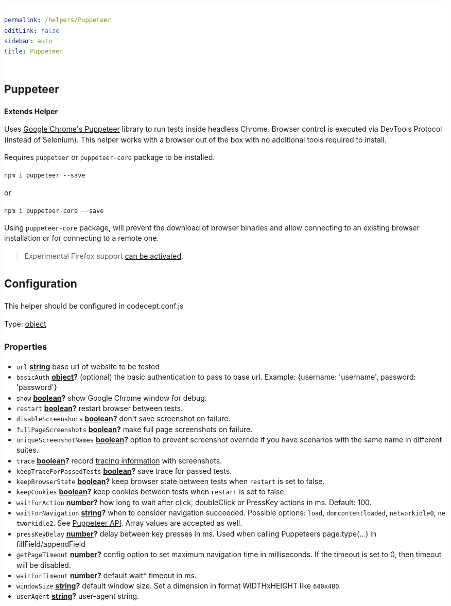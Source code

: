 ```yaml
---
permalink: /helpers/Puppeteer
editLink: false
sidebar: auto
title: Puppeteer
---
```




## Puppeteer

**Extends Helper**

Uses [Google Chrome's Puppeteer][1] library to run tests inside headless Chrome.
Browser control is executed via DevTools Protocol (instead of Selenium).
This helper works with a browser out of the box with no additional tools required to install.

Requires `puppeteer` or `puppeteer-core` package to be installed.

    npm i puppeteer --save

or

    npm i puppeteer-core --save

Using `puppeteer-core` package, will prevent the download of browser binaries and allow connecting to an existing browser installation or for connecting to a remote one.

> Experimental Firefox support [can be activated][2].



## Configuration

This helper should be configured in codecept.conf.js

Type: [object][4]

### Properties

-   `url` **[string][6]** base url of website to be tested
-   `basicAuth` **[object][4]?** (optional) the basic authentication to pass to base url. Example: {username: 'username', password: 'password'}
-   `show` **[boolean][22]?** show Google Chrome window for debug.
-   `restart` **[boolean][22]?** restart browser between tests.
-   `disableScreenshots` **[boolean][22]?** don't save screenshot on failure.
-   `fullPageScreenshots` **[boolean][22]?** make full page screenshots on failure.
-   `uniqueScreenshotNames` **[boolean][22]?** option to prevent screenshot override if you have scenarios with the same name in different suites.
-   `trace` **[boolean][22]?** record [tracing information][26] with screenshots.
-   `keepTraceForPassedTests` **[boolean][22]?** save trace for passed tests.
-   `keepBrowserState` **[boolean][22]?** keep browser state between tests when `restart` is set to false.
-   `keepCookies` **[boolean][22]?** keep cookies between tests when `restart` is set to false.
-   `waitForAction` **[number][11]?** how long to wait after click, doubleClick or PressKey actions in ms. Default: 100.
-   `waitForNavigation` **[string][6]?** when to consider navigation succeeded. Possible options: `load`, `domcontentloaded`, `networkidle0`, `networkidle2`. See [Puppeteer API][25]. Array values are accepted as well.
-   `pressKeyDelay` **[number][11]?** delay between key presses in ms. Used when calling Puppeteers page.type(...) in fillField/appendField
-   `getPageTimeout` **[number][11]?** config option to set maximum navigation time in milliseconds. If the timeout is set to 0, then timeout will be disabled.
-   `waitForTimeout` **[number][11]?** default wait* timeout in ms.
-   `windowSize` **[string][6]?** default window size. Set a dimension in format WIDTHxHEIGHT like `640x480`.
-   `userAgent` **[string][6]?** user-agent string.

[1]: https://github.com/GoogleChrome/puppeteer
[2]: https://codecept.io/helpers/Puppeteer-firefox
[3]: https://chromedevtools.github.io/devtools-protocol/#how-do-i-access-the-browser-target
[4]: https://developer.mozilla.org/docs/Web/JavaScript/Reference/Global_Objects/Object
[5]: http://jster.net/category/windows-modals-popups
[6]: https://developer.mozilla.org/docs/Web/JavaScript/Reference/Global_Objects/String
[7]: https://github.com/puppeteer/puppeteer/issues/5420
[8]: https://developer.mozilla.org/en-US/docs/Web/API/HTMLElement/focus
[9]: https://playwright.dev/docs/api/class-locator#locator-blur
[10]: https://developer.mozilla.org/docs/Web/JavaScript/Reference/Global_Objects/RegExp
[11]: https://developer.mozilla.org/docs/Web/JavaScript/Reference/Global_Objects/Number
[12]: https://vuejs.org/v2/api/#Vue-nextTick
[13]: https://developer.mozilla.org/docs/Web/JavaScript/Reference/Statements/function
[14]: https://developer.mozilla.org/docs/Web/JavaScript/Reference/Global_Objects/Promise
[15]: https://playwright.dev/docs/api/class-locator#locator-focus
[16]: https://developer.mozilla.org/docs/Web/JavaScript/Reference/Global_Objects/Array
[17]: https://codecept.io/helpers/FileSystem
[18]: https://pptr.dev/next/guides/request-interception
[19]: https://github.com/GoogleChrome/puppeteer/issues/1313
[20]: #fillfield
[21]: #click
[22]: https://developer.mozilla.org/docs/Web/JavaScript/Reference/Global_Objects/Boolean
[23]: https://github.com/puppeteer/puppeteer/blob/master/docs/api.md#class-page
[24]: https://github.com/puppeteer/puppeteer/blob/master/docs/api.md#class-browser
[25]: https://github.com/GoogleChrome/puppeteer/blob/master/docs/api.md#pagewaitfornavigationoptions
[26]: https://pptr.dev/api/puppeteer.tracing
[27]: https://github.com/GoogleChrome/puppeteer/blob/master/docs/api.md#puppeteerlaunchoptions